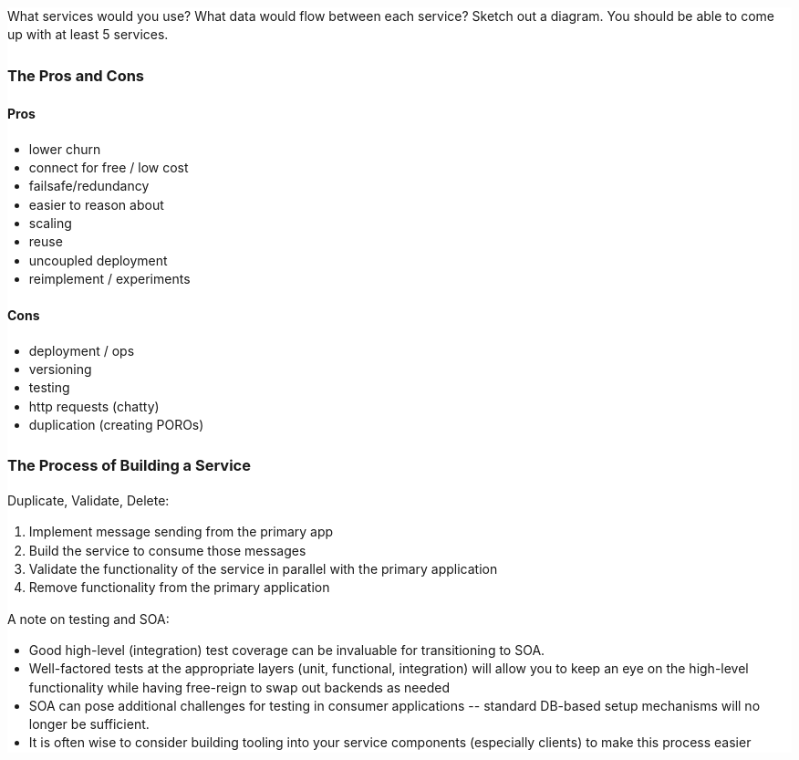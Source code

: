 What services would you use? What data would flow between each service? Sketch
out a diagram. You should be able to come up with at least 5 services.

### The Pros and Cons

#### Pros

* lower churn
* connect for free / low cost
* failsafe/redundancy
* easier to reason about
* scaling
* reuse
* uncoupled deployment
* reimplement / experiments

#### Cons

* deployment / ops
* versioning
* testing
* http requests (chatty)
* duplication (creating POROs)

### The Process of Building a Service

Duplicate, Validate, Delete:

1. Implement message sending from the primary app
2. Build the service to consume those messages
3. Validate the functionality of the service in parallel with the primary application
4. Remove functionality from the primary application

A note on testing and SOA:

* Good high-level (integration) test coverage can be invaluable for transitioning to SOA.
* Well-factored tests at the appropriate layers (unit, functional, integration) will allow you to keep an eye on the high-level functionality while having free-reign to swap out backends as needed
* SOA can pose additional challenges for testing in consumer applications -- standard DB-based setup mechanisms will no longer be sufficient.
* It is often wise to consider building tooling into your service components (especially clients) to make this process easier

